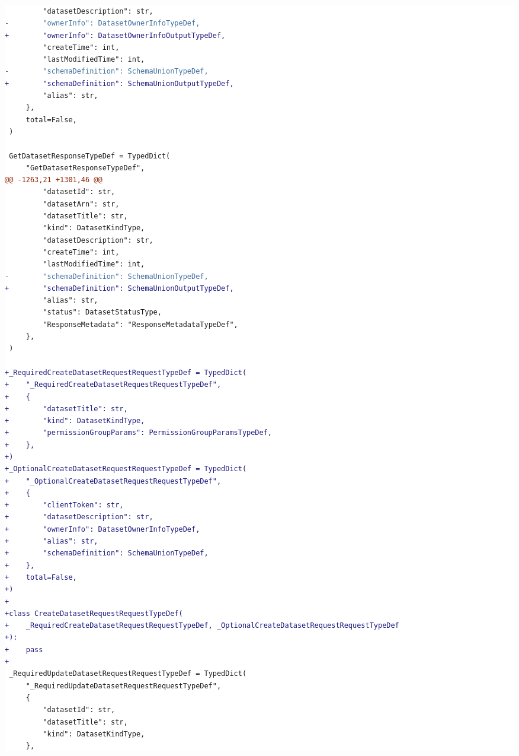 ```diff
         "datasetDescription": str,
-        "ownerInfo": DatasetOwnerInfoTypeDef,
+        "ownerInfo": DatasetOwnerInfoOutputTypeDef,
         "createTime": int,
         "lastModifiedTime": int,
-        "schemaDefinition": SchemaUnionTypeDef,
+        "schemaDefinition": SchemaUnionOutputTypeDef,
         "alias": str,
     },
     total=False,
 )
 
 GetDatasetResponseTypeDef = TypedDict(
     "GetDatasetResponseTypeDef",
@@ -1263,21 +1301,46 @@
         "datasetId": str,
         "datasetArn": str,
         "datasetTitle": str,
         "kind": DatasetKindType,
         "datasetDescription": str,
         "createTime": int,
         "lastModifiedTime": int,
-        "schemaDefinition": SchemaUnionTypeDef,
+        "schemaDefinition": SchemaUnionOutputTypeDef,
         "alias": str,
         "status": DatasetStatusType,
         "ResponseMetadata": "ResponseMetadataTypeDef",
     },
 )
 
+_RequiredCreateDatasetRequestRequestTypeDef = TypedDict(
+    "_RequiredCreateDatasetRequestRequestTypeDef",
+    {
+        "datasetTitle": str,
+        "kind": DatasetKindType,
+        "permissionGroupParams": PermissionGroupParamsTypeDef,
+    },
+)
+_OptionalCreateDatasetRequestRequestTypeDef = TypedDict(
+    "_OptionalCreateDatasetRequestRequestTypeDef",
+    {
+        "clientToken": str,
+        "datasetDescription": str,
+        "ownerInfo": DatasetOwnerInfoTypeDef,
+        "alias": str,
+        "schemaDefinition": SchemaUnionTypeDef,
+    },
+    total=False,
+)
+
+class CreateDatasetRequestRequestTypeDef(
+    _RequiredCreateDatasetRequestRequestTypeDef, _OptionalCreateDatasetRequestRequestTypeDef
+):
+    pass
+
 _RequiredUpdateDatasetRequestRequestTypeDef = TypedDict(
     "_RequiredUpdateDatasetRequestRequestTypeDef",
     {
         "datasetId": str,
         "datasetTitle": str,
         "kind": DatasetKindType,
     },
```